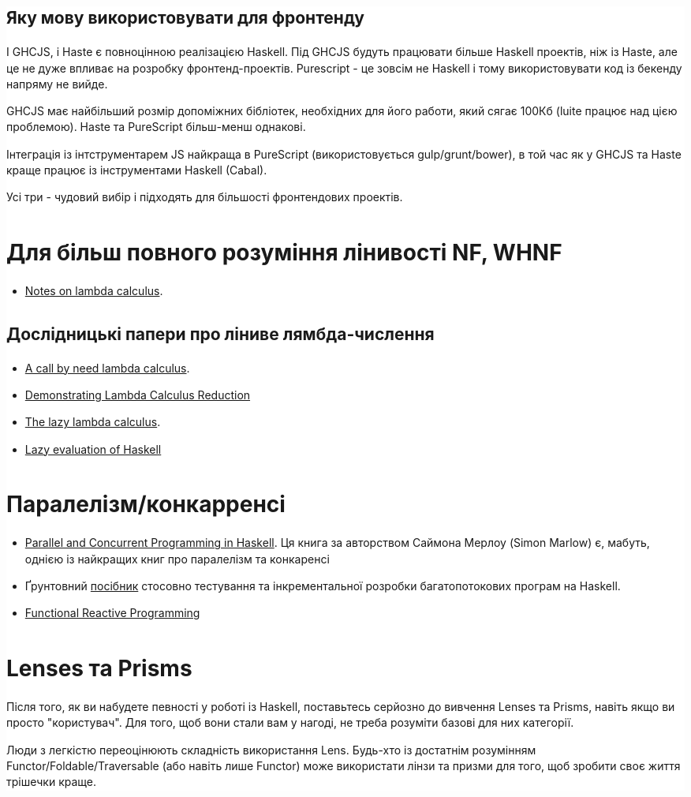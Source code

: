 ## Яку мову використовувати для фронтенду


І GHCJS, і Haste є повноцінною реалізацією Haskell. Під GHCJS будуть працювати більше Haskell проектів, ніж із Haste, але це не дуже впливає на розробку фронтенд-проектів.
Purescript - це зовсім не Haskell і тому використовувати код із бекенду напряму не вийде.

GHCJS має найбільший розмір допоміжних бібліотек, необхідних для його работи, який сягає 100Кб (luite працює над цією проблемою).
Haste та PureScript більш-менш однакові.

Інтеграція із інтструментарем JS найкраща в PureScript (використовується gulp/grunt/bower), в той час як у GHCJS та Haste краще працює із інструментами Haskell (Cabal).

Усі три - чудовий вибір і підходять для більшості фронтендових проектів.


# Для більш повного розуміння лінивості NF, WHNF

- [Notes on lambda calculus](https://vec.io/posts/notes-on-lambda-calculus).

## Дослідницькі папери про ліниве лямбда-числення

- [A call by need lambda calculus](http://homepages.inf.ed.ac.uk/wadler/topics/call-by-need.html#need-journal).

- [Demonstrating Lambda Calculus Reduction](http://www.itu.dk/~sestoft/papers/sestoft-lamreduce.pdf)

- [The lazy lambda calculus](http://www.cs.ox.ac.uk/files/293/lazy.pdf).

- [Lazy evaluation of Haskell](http://www.vex.net/~trebla/haskell/lazy.xhtml)

# Паралелізм/конкарренсі

- [Parallel and Concurrent Programming in Haskell](http://chimera.labs.oreilly.com/books/1230000000929). Ця книга за авторством Саймона Мерлоу (Simon Marlow) є, мабуть, однією із найкращих книг про паралелізм та конкаренсі


- Ґрунтовний [посібник](http://kukuruku.co/hub/haskell/haskell-testing-a-multithread-application)
  стосовно тестування та інкрементальної розробки багатопотокових програм на Haskell.


- [Functional Reactive Programming](http://www.haskell.org/haskellwiki/Functional_Reactive_Programming)

# Lenses та Prisms

Після того, як ви набудете певності у роботі із Haskell, поставьтесь серйозно до вивчення Lenses та Prisms, навіть якщо ви просто "користувач". Для того, щоб вони стали вам у нагоді, не треба розуміти базові для них категорії.

Люди з легкістю переоцінюють складність використання Lens. Будь-хто із достатнім розумінням Functor/Foldable/Traversable (або навіть лише Functor) може використати лінзи та призми для того, щоб зробити своє життя трішечки краще.
